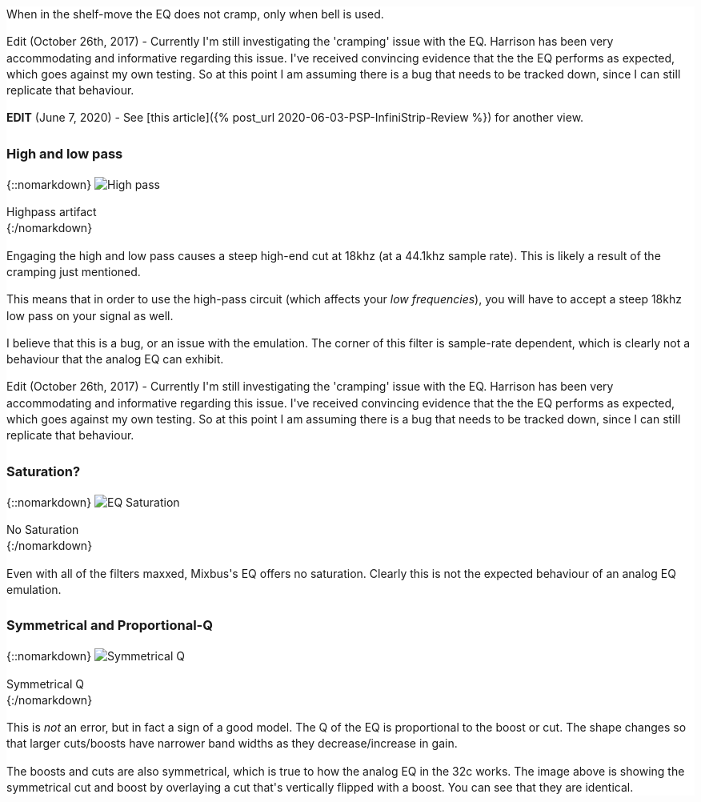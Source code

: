 When in the shelf-move the EQ does not cramp, only when bell is used.

Edit (October 26th, 2017) - Currently I'm still investigating the 'cramping' issue with the EQ. Harrison has been very accommodating and informative regarding this issue. I've received convincing evidence that the the EQ performs as expected, which goes against my own testing. So at this point I am assuming there is a bug that needs to be tracked down, since I can still replicate that behaviour.

**EDIT** (June 7, 2020) - See [this article]({% post_url 2020-06-03-PSP-InfiniStrip-Review %}) for another view.

### High and low pass

{::nomarkdown}
  <img src="/assets/Mixbus/Mixer/HpLpOn.png" alt="High pass">
  <div class="image-caption">Highpass artifact</div>
{:/nomarkdown}

Engaging the high and low pass causes a steep high-end cut at 18khz (at a 44.1khz sample rate). This is likely a result of the cramping just mentioned.

This means that in order to use the high-pass circuit (which affects your _low frequencies_), you will have to accept a steep 18khz low pass on your signal as well.

I believe that this is a bug, or an issue with the emulation. The corner of this filter is sample-rate dependent, which is clearly not a behaviour that the analog EQ can exhibit.

Edit (October 26th, 2017) - Currently I'm still investigating the 'cramping' issue with the EQ. Harrison has been very accommodating and informative regarding this issue. I've received convincing evidence that the the EQ performs as expected, which goes against my own testing. So at this point I am assuming there is a bug that needs to be tracked down, since I can still replicate that behaviour.

### Saturation?

{::nomarkdown}
  <img src="/assets/Mixbus/Mixer/EqSat.png" alt="EQ Saturation">
  <div class="image-caption">No Saturation</div>
{:/nomarkdown}

Even with all of the filters maxxed, Mixbus's EQ offers no saturation. Clearly this is not the expected behaviour of an analog EQ emulation.

### Symmetrical and Proportional-Q

{::nomarkdown}
  <img src="/assets/Mixbus/Mixer/Proportional.png" alt="Symmetrical Q">
  <div class="image-caption">Symmetrical Q</div>
{:/nomarkdown}

This is _not_ an error, but in fact a sign of a good model. The Q of the EQ is proportional to the boost or cut. The shape changes so that larger cuts/boosts have narrower band widths as they decrease/increase in gain.

The boosts and cuts are also symmetrical, which is true to how the analog EQ in the 32c works. The image above is showing the symmetrical cut and boost by overlaying a cut that's vertically flipped with a boost. You can see that they are identical.
